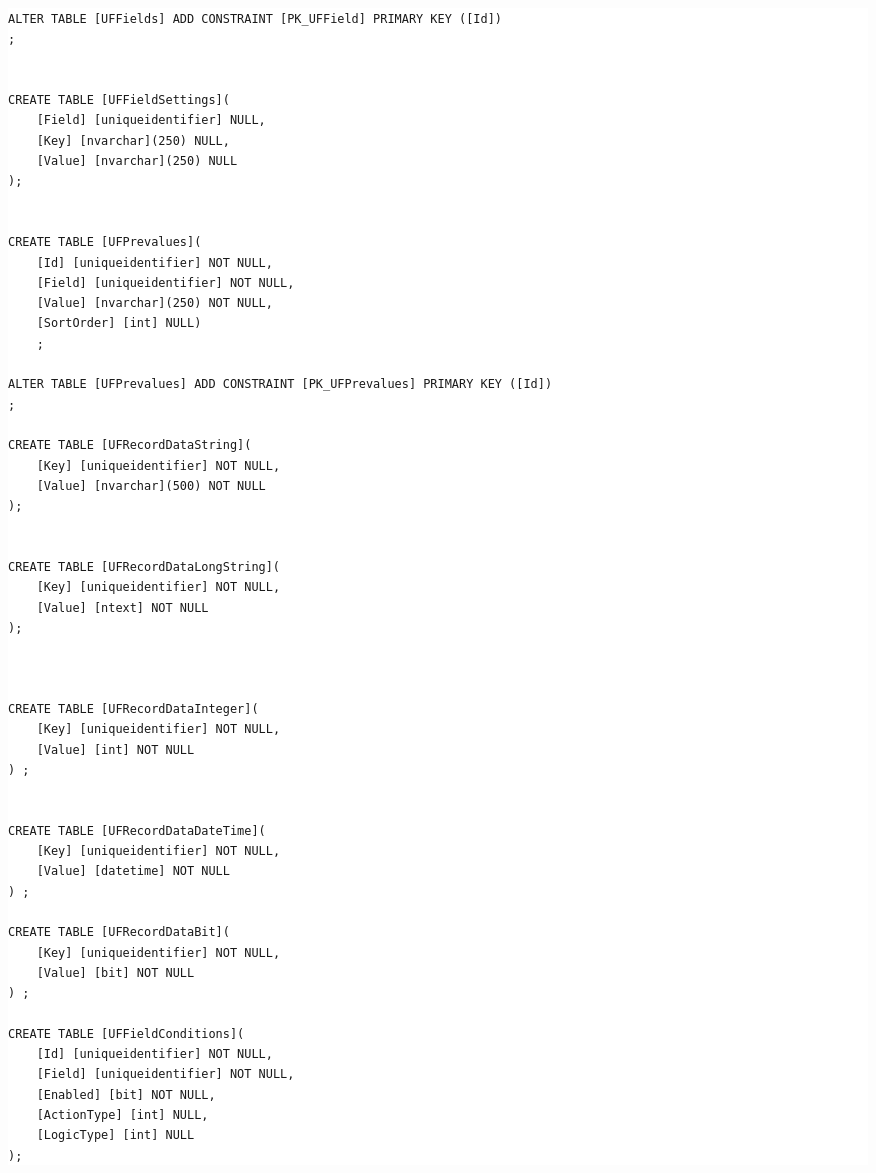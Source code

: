 	ALTER TABLE [UFFields] ADD CONSTRAINT [PK_UFField] PRIMARY KEY ([Id])
	;
	
	
	CREATE TABLE [UFFieldSettings](
		[Field] [uniqueidentifier] NULL,
		[Key] [nvarchar](250) NULL,
		[Value] [nvarchar](250) NULL
	);
	
	
	CREATE TABLE [UFPrevalues](
		[Id] [uniqueidentifier] NOT NULL,
		[Field] [uniqueidentifier] NOT NULL,
		[Value] [nvarchar](250) NOT NULL,
		[SortOrder] [int] NULL)
	    ;
	
	ALTER TABLE [UFPrevalues] ADD CONSTRAINT [PK_UFPrevalues] PRIMARY KEY ([Id])
	;
	
	CREATE TABLE [UFRecordDataString](
		[Key] [uniqueidentifier] NOT NULL,
		[Value] [nvarchar](500) NOT NULL
	);
	
	
	CREATE TABLE [UFRecordDataLongString](
		[Key] [uniqueidentifier] NOT NULL,
		[Value] [ntext] NOT NULL
	);
	
	
	
	CREATE TABLE [UFRecordDataInteger](
		[Key] [uniqueidentifier] NOT NULL,
		[Value] [int] NOT NULL
	) ;
	
	
	CREATE TABLE [UFRecordDataDateTime](
		[Key] [uniqueidentifier] NOT NULL,
		[Value] [datetime] NOT NULL
	) ;
	
	CREATE TABLE [UFRecordDataBit](
		[Key] [uniqueidentifier] NOT NULL,
		[Value] [bit] NOT NULL
	) ;
	
	CREATE TABLE [UFFieldConditions](
		[Id] [uniqueidentifier] NOT NULL,
		[Field] [uniqueidentifier] NOT NULL,
		[Enabled] [bit] NOT NULL,
		[ActionType] [int] NULL,
		[LogicType] [int] NULL
	);
	